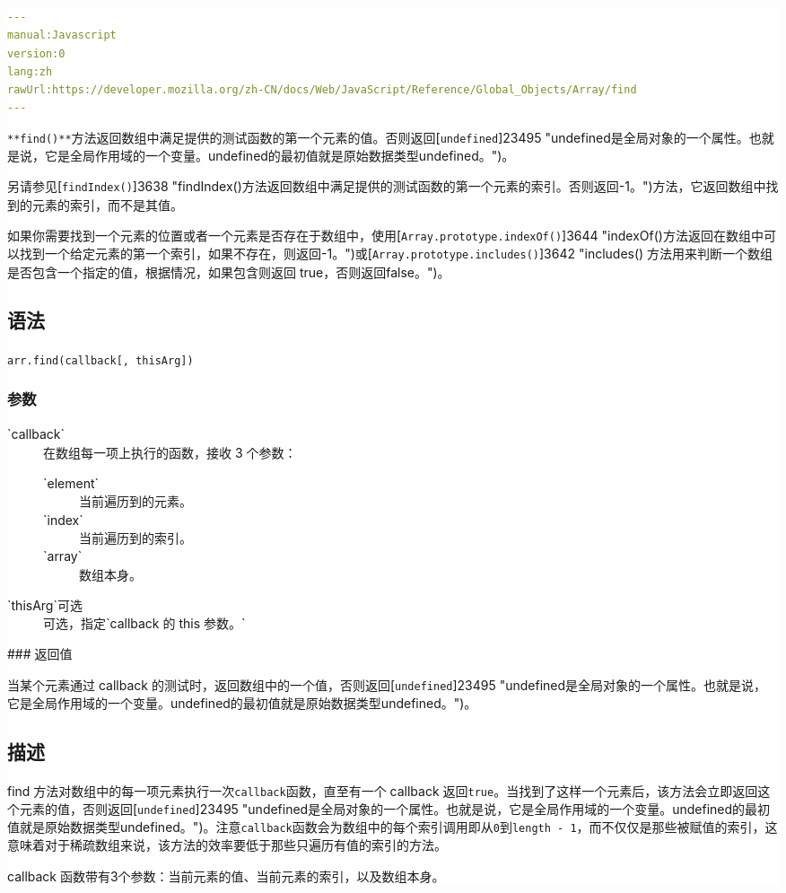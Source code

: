 ```yaml
---
manual:Javascript
version:0
lang:zh
rawUrl:https://developer.mozilla.org/zh-CN/docs/Web/JavaScript/Reference/Global_Objects/Array/find
---
```






`**find()**`方法返回数组中满足提供的测试函数的第一个元素的值。否则返回[`undefined`]23495 "undefined是全局对象的一个属性。也就是说，它是全局作用域的一个变量。undefined的最初值就是原始数据类型undefined。")。



<iframe src='https://interactive-examples.mdn.mozilla.net/pages/js/array-find.html' width='100%' height='250'></iframe>



另请参见[`findIndex()`]3638 "findIndex()方法返回数组中满足提供的测试函数的第一个元素的索引。否则返回-1。")方法，它返回数组中找到的元素的索引，而不是其值。



如果你需要找到一个元素的位置或者一个元素是否存在于数组中，使用[`Array.prototype.indexOf()`]3644 "indexOf()方法返回在数组中可以找到一个给定元素的第一个索引，如果不存在，则返回-1。")或[`Array.prototype.includes()`]3642 "includes() 方法用来判断一个数组是否包含一个指定的值，根据情况，如果包含则返回 true，否则返回false。")。


## 语法<a name="Syntax"></a>

```
arr.find(callback[, thisArg])
```

### 参数<a name="Parameters"></a>
<dl><dt id=''>`callback`</dt><dd>在数组每一项上执行的函数，接收 3 个参数：<dl><dt id=''>`element`</dt><dd>当前遍历到的元素。</dd><dt id=''>`index`</dt><dd>当前遍历到的索引。</dd><dt id=''>`array`</dt><dd>数组本身。</dd></dl></dd><dt id=''>`thisArg`可选</dt><dd>可选，指定`callback 的 this 参数。`</dd></dl>
### 返回值<a name="返回值"></a>


当某个元素通过 callback 的测试时，返回数组中的一个值，否则返回[`undefined`]23495 "undefined是全局对象的一个属性。也就是说，它是全局作用域的一个变量。undefined的最初值就是原始数据类型undefined。")。


## 描述<a name="Description"></a>


find 方法对数组中的每一项元素执行一次`callback`函数，直至有一个 callback 返回`true`。当找到了这样一个元素后，该方法会立即返回这个元素的值，否则返回[`undefined`]23495 "undefined是全局对象的一个属性。也就是说，它是全局作用域的一个变量。undefined的最初值就是原始数据类型undefined。")。注意`callback`函数会为数组中的每个索引调用即从`0`到`length - 1`，而不仅仅是那些被赋值的索引，这意味着对于稀疏数组来说，该方法的效率要低于那些只遍历有值的索引的方法。



callback 函数带有3个参数：当前元素的值、当前元素的索引，以及数组本身。
